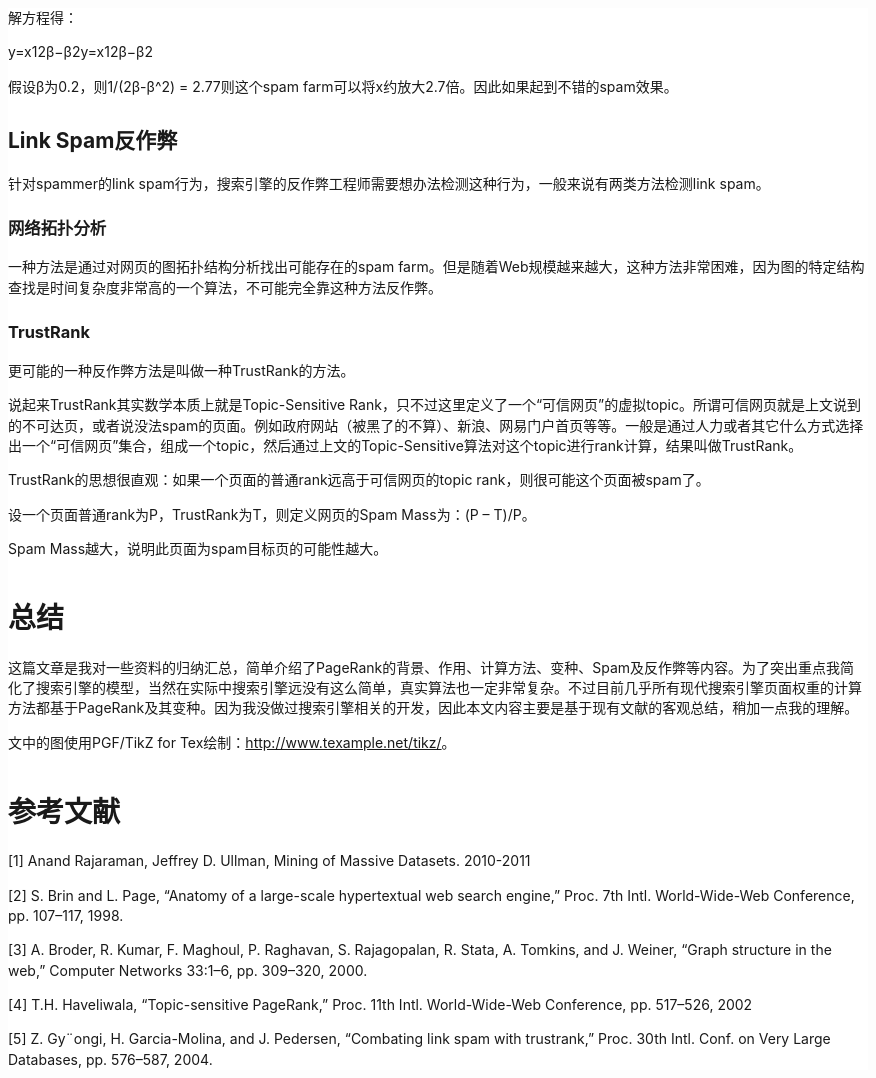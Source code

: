 解方程得：

y=x12β−β2y=x12β−β2

假设β为0.2，则1/(2β-β^2) = 2.77则这个spam farm可以将x约放大2.7倍。因此如果起到不错的spam效果。

## Link Spam反作弊

针对spammer的link spam行为，搜索引擎的反作弊工程师需要想办法检测这种行为，一般来说有两类方法检测link spam。

### 网络拓扑分析

一种方法是通过对网页的图拓扑结构分析找出可能存在的spam farm。但是随着Web规模越来越大，这种方法非常困难，因为图的特定结构查找是时间复杂度非常高的一个算法，不可能完全靠这种方法反作弊。

### TrustRank

更可能的一种反作弊方法是叫做一种TrustRank的方法。

说起来TrustRank其实数学本质上就是Topic-Sensitive Rank，只不过这里定义了一个“可信网页”的虚拟topic。所谓可信网页就是上文说到的不可达页，或者说没法spam的页面。例如政府网站（被黑了的不算）、新浪、网易门户首页等等。一般是通过人力或者其它什么方式选择出一个“可信网页”集合，组成一个topic，然后通过上文的Topic-Sensitive算法对这个topic进行rank计算，结果叫做TrustRank。

TrustRank的思想很直观：如果一个页面的普通rank远高于可信网页的topic rank，则很可能这个页面被spam了。

设一个页面普通rank为P，TrustRank为T，则定义网页的Spam Mass为：(P – T)/P。

Spam Mass越大，说明此页面为spam目标页的可能性越大。

# 总结

这篇文章是我对一些资料的归纳汇总，简单介绍了PageRank的背景、作用、计算方法、变种、Spam及反作弊等内容。为了突出重点我简化了搜索引擎的模型，当然在实际中搜索引擎远没有这么简单，真实算法也一定非常复杂。不过目前几乎所有现代搜索引擎页面权重的计算方法都基于PageRank及其变种。因为我没做过搜索引擎相关的开发，因此本文内容主要是基于现有文献的客观总结，稍加一点我的理解。

文中的图使用PGF/TikZ for Tex绘制：<http://www.texample.net/tikz/>。

# 参考文献

[1] Anand Rajaraman, Jeffrey D. Ullman, Mining of Massive Datasets. 2010-2011

[2] S. Brin and L. Page, “Anatomy of a large-scale hypertextual web search engine,” Proc. 7th Intl. World-Wide-Web Conference, pp. 107–117, 1998.

[3] A. Broder, R. Kumar, F. Maghoul, P. Raghavan, S. Rajagopalan, R. Stata, A. Tomkins, and J. Weiner, “Graph structure in the web,” Computer Networks 33:1–6, pp. 309–320, 2000.

[4] T.H. Haveliwala, “Topic-sensitive PageRank,” Proc. 11th Intl. World-Wide-Web Conference, pp. 517–526, 2002

[5] Z. Gy¨ongi, H. Garcia-Molina, and J. Pedersen, “Combating link spam with trustrank,” Proc. 30th Intl. Conf. on Very Large Databases, pp. 576–587, 2004.